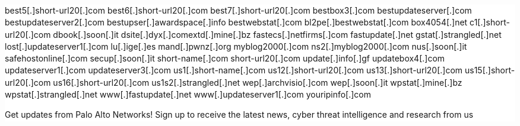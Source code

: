 best5[.]short-url20[.]com
best6[.]short-url20[.]com
best7[.]short-url20[.]com
bestbox3[.]com
bestupdateserver[.]com
bestupdateserver2[.]com
bestupser[.]awardspace[.]info
bestwebstat[.]com
bl2pe[.]bestwebstat[.]com
box4054[.]net
c1[.]short-url20[.]com
dbook[.]soon[.]it
dsite[.]dyx[.]comextd[.]mine[.]bz
fastecs[.]netfirms[.]com
fastupdate[.]net
gstat[.]strangled[.]net
lost[.]updateserver1[.]com
lu[.]ige[.]es
mand[.]pwnz[.]org
myblog2000[.]com
ns2[.]myblog2000[.]com
nus[.]soon[.]it
safehostonline[.]com
secup[.]soon[.]it
short-name[.]com
short-url20[.]com
update[.]info[.]gf
updatebox4[.]com
updateserver1[.]com
updateserver3[.]com
us1[.]short-name[.]com
us12[.]short-url20[.]com
us13[.]short-url20[.]com
us15[.]short-url20[.]com
us16[.]short-url20[.]com
us1s2[.]strangled[.]net
wep[.]archvisio[.]com
wep[.]soon[.]it
wpstat[.]mine[.]bz
wpstat[.]strangled[.]net
www[.]fastupdate[.]net
www[.]updateserver1[.]com
youripinfo[.]com
 

Get updates from  Palo Alto Networks!
Sign up to receive the latest news, cyber threat intelligence and research from us








